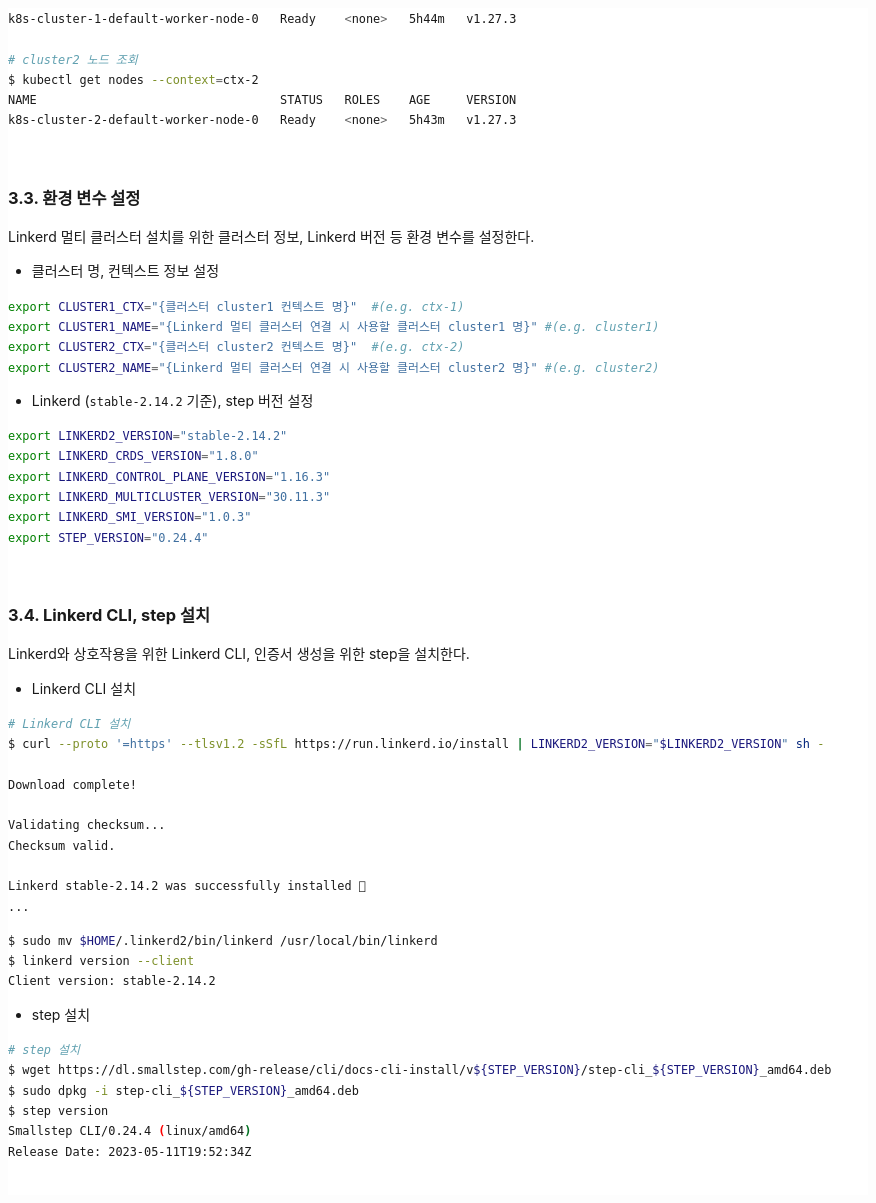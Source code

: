 ```bash
k8s-cluster-1-default-worker-node-0   Ready    <none>   5h44m   v1.27.3

# cluster2 노드 조회 
$ kubectl get nodes --context=ctx-2
NAME                                  STATUS   ROLES    AGE     VERSION
k8s-cluster-2-default-worker-node-0   Ready    <none>   5h43m   v1.27.3
```

<br>

### <span id='3.3'>3.3. 환경 변수 설정
Linkerd 멀티 클러스터 설치를 위한 클러스터 정보, Linkerd 버전 등 환경 변수를 설정한다.
- 클러스터 명, 컨텍스트 정보 설정
```bash
export CLUSTER1_CTX="{클러스터 cluster1 컨텍스트 명}"  #(e.g. ctx-1)
export CLUSTER1_NAME="{Linkerd 멀티 클러스터 연결 시 사용할 클러스터 cluster1 명}" #(e.g. cluster1)
export CLUSTER2_CTX="{클러스터 cluster2 컨텍스트 명}"  #(e.g. ctx-2)
export CLUSTER2_NAME="{Linkerd 멀티 클러스터 연결 시 사용할 클러스터 cluster2 명}" #(e.g. cluster2)
```
- Linkerd (`stable-2.14.2` 기준), step 버전 설정
```bash
export LINKERD2_VERSION="stable-2.14.2"
export LINKERD_CRDS_VERSION="1.8.0"
export LINKERD_CONTROL_PLANE_VERSION="1.16.3"
export LINKERD_MULTICLUSTER_VERSION="30.11.3"
export LINKERD_SMI_VERSION="1.0.3"
export STEP_VERSION="0.24.4"
```
<br>

### <span id='3.4'>3.4. Linkerd CLI, step 설치 
Linkerd와 상호작용을 위한 Linkerd CLI, 인증서 생성을 위한 step을 설치한다.
- Linkerd CLI 설치
```bash
# Linkerd CLI 설치
$ curl --proto '=https' --tlsv1.2 -sSfL https://run.linkerd.io/install | LINKERD2_VERSION="$LINKERD2_VERSION" sh -

Download complete!

Validating checksum...
Checksum valid.

Linkerd stable-2.14.2 was successfully installed 🎉
...
```
```bash
$ sudo mv $HOME/.linkerd2/bin/linkerd /usr/local/bin/linkerd
$ linkerd version --client
Client version: stable-2.14.2
```
- step 설치
```bash
# step 설치
$ wget https://dl.smallstep.com/gh-release/cli/docs-cli-install/v${STEP_VERSION}/step-cli_${STEP_VERSION}_amd64.deb
$ sudo dpkg -i step-cli_${STEP_VERSION}_amd64.deb
$ step version
Smallstep CLI/0.24.4 (linux/amd64)
Release Date: 2023-05-11T19:52:34Z
```
<br>

